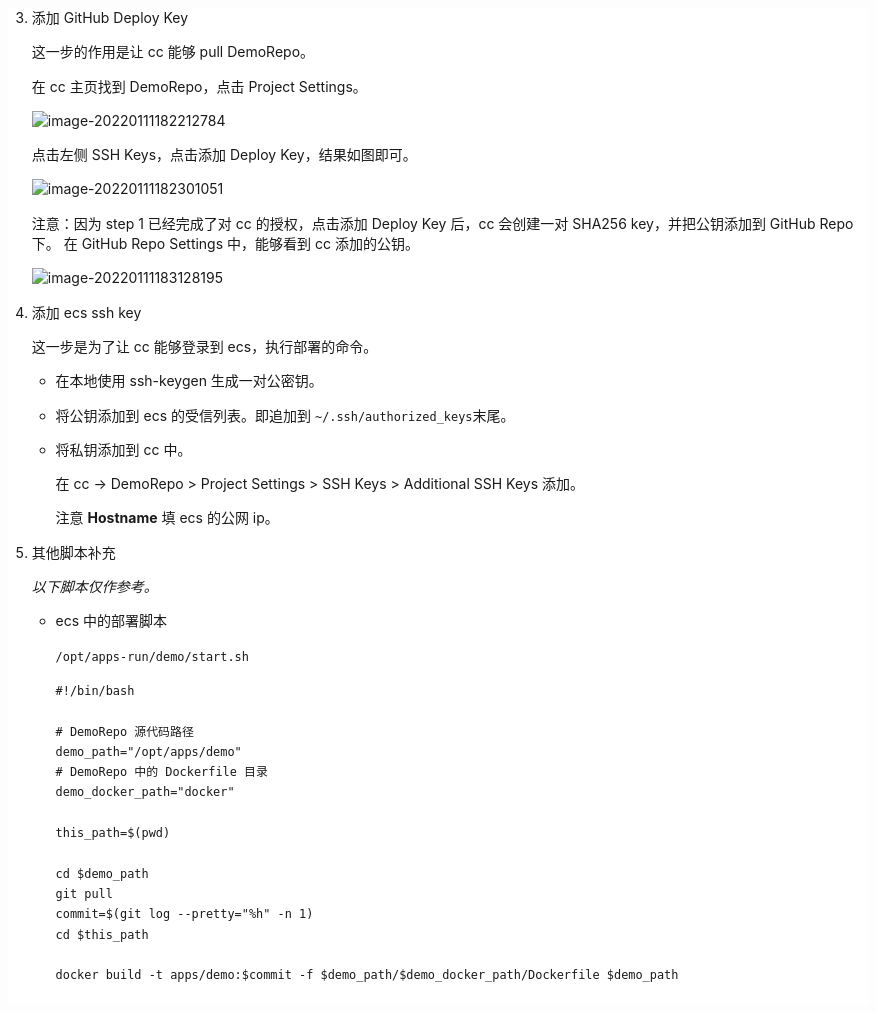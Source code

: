      

3. 添加 GitHub Deploy Key

   这一步的作用是让 cc 能够 pull DemoRepo。

   在 cc 主页找到 DemoRepo，点击 Project Settings。

   ![image-20220111182212784](https://bk-5lian.oss-cn-shanghai.aliyuncs.com/20220111182213-image-20220111182212784.png)

   点击左侧 SSH Keys，点击添加 Deploy Key，结果如图即可。

   ![image-20220111182301051](https://bk-5lian.oss-cn-shanghai.aliyuncs.com/20220111182301-image-20220111182301051.png)

   注意：因为 step 1 已经完成了对 cc 的授权，点击添加 Deploy Key 后，cc 会创建一对 SHA256 key，并把公钥添加到 GitHub Repo 下。
   在 GitHub Repo Settings 中，能够看到 cc 添加的公钥。
   
   ![image-20220111183128195](https://bk-5lian.oss-cn-shanghai.aliyuncs.com/20220111183128-image-20220111183128195.png)
   
4. 添加 ecs ssh key

   这一步是为了让 cc 能够登录到 ecs，执行部署的命令。

   - 在本地使用 ssh-keygen 生成一对公密钥。

   - 将公钥添加到 ecs 的受信列表。即追加到 `~/.ssh/authorized_keys`末尾。

   - 将私钥添加到 cc 中。

     在 cc -> DemoRepo > Project Settings > SSH Keys > Additional SSH Keys 添加。

     注意 **Hostname** 填 ecs 的公网 ip。

5. 其他脚本补充

   *以下脚本仅作参考。*

   - ecs 中的部署脚本

     `/opt/apps-run/demo/start.sh`

     ```shell
     #!/bin/bash
     
     # DemoRepo 源代码路径
     demo_path="/opt/apps/demo"
     # DemoRepo 中的 Dockerfile 目录
     demo_docker_path="docker"
     
     this_path=$(pwd)
     
     cd $demo_path
     git pull
     commit=$(git log --pretty="%h" -n 1)
     cd $this_path
     
     docker build -t apps/demo:$commit -f $demo_path/$demo_docker_path/Dockerfile $demo_path
     